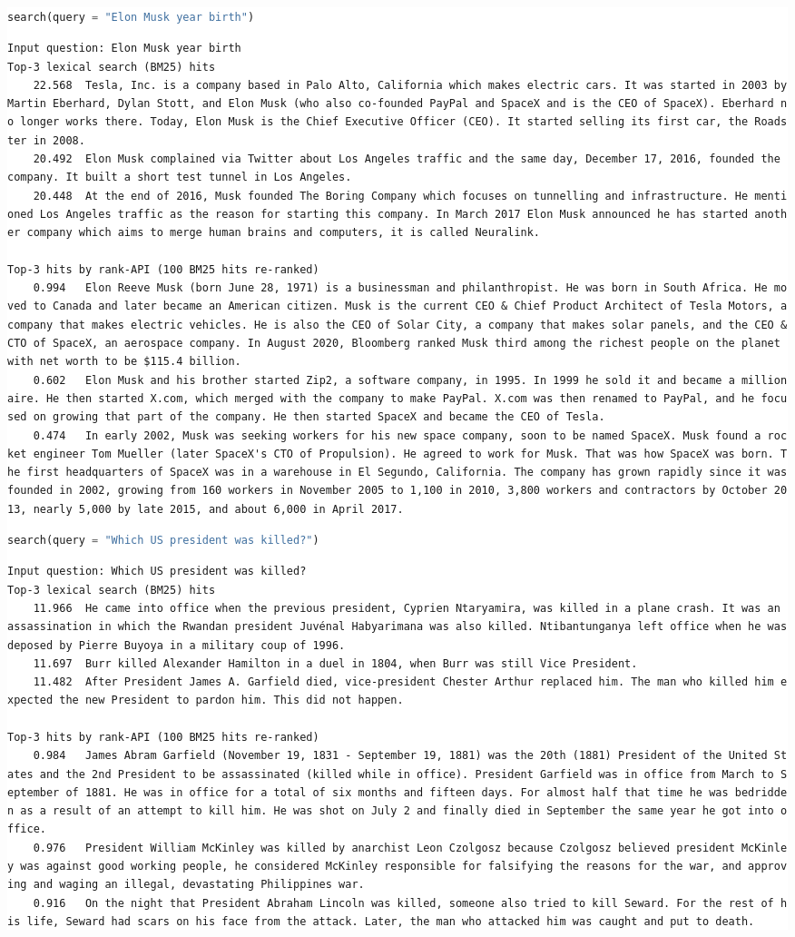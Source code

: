 

```python
search(query = "Elon Musk year birth")
```

    Input question: Elon Musk year birth
    Top-3 lexical search (BM25) hits
    	22.568	Tesla, Inc. is a company based in Palo Alto, California which makes electric cars. It was started in 2003 by Martin Eberhard, Dylan Stott, and Elon Musk (who also co-founded PayPal and SpaceX and is the CEO of SpaceX). Eberhard no longer works there. Today, Elon Musk is the Chief Executive Officer (CEO). It started selling its first car, the Roadster in 2008.
    	20.492	Elon Musk complained via Twitter about Los Angeles traffic and the same day, December 17, 2016, founded the company. It built a short test tunnel in Los Angeles.
    	20.448	At the end of 2016, Musk founded The Boring Company which focuses on tunnelling and infrastructure. He mentioned Los Angeles traffic as the reason for starting this company. In March 2017 Elon Musk announced he has started another company which aims to merge human brains and computers, it is called Neuralink.
    
    Top-3 hits by rank-API (100 BM25 hits re-ranked)
    	0.994	Elon Reeve Musk (born June 28, 1971) is a businessman and philanthropist. He was born in South Africa. He moved to Canada and later became an American citizen. Musk is the current CEO & Chief Product Architect of Tesla Motors, a company that makes electric vehicles. He is also the CEO of Solar City, a company that makes solar panels, and the CEO & CTO of SpaceX, an aerospace company. In August 2020, Bloomberg ranked Musk third among the richest people on the planet with net worth to be $115.4 billion.
    	0.602	Elon Musk and his brother started Zip2, a software company, in 1995. In 1999 he sold it and became a millionaire. He then started X.com, which merged with the company to make PayPal. X.com was then renamed to PayPal, and he focused on growing that part of the company. He then started SpaceX and became the CEO of Tesla.
    	0.474	In early 2002, Musk was seeking workers for his new space company, soon to be named SpaceX. Musk found a rocket engineer Tom Mueller (later SpaceX's CTO of Propulsion). He agreed to work for Musk. That was how SpaceX was born. The first headquarters of SpaceX was in a warehouse in El Segundo, California. The company has grown rapidly since it was founded in 2002, growing from 160 workers in November 2005 to 1,100 in 2010, 3,800 workers and contractors by October 2013, nearly 5,000 by late 2015, and about 6,000 in April 2017.



```python
search(query = "Which US president was killed?")
```

    Input question: Which US president was killed?
    Top-3 lexical search (BM25) hits
    	11.966	He came into office when the previous president, Cyprien Ntaryamira, was killed in a plane crash. It was an assassination in which the Rwandan president Juvénal Habyarimana was also killed. Ntibantunganya left office when he was deposed by Pierre Buyoya in a military coup of 1996.
    	11.697	Burr killed Alexander Hamilton in a duel in 1804, when Burr was still Vice President.
    	11.482	After President James A. Garfield died, vice-president Chester Arthur replaced him. The man who killed him expected the new President to pardon him. This did not happen.
    
    Top-3 hits by rank-API (100 BM25 hits re-ranked)
    	0.984	James Abram Garfield (November 19, 1831 - September 19, 1881) was the 20th (1881) President of the United States and the 2nd President to be assassinated (killed while in office). President Garfield was in office from March to September of 1881. He was in office for a total of six months and fifteen days. For almost half that time he was bedridden as a result of an attempt to kill him. He was shot on July 2 and finally died in September the same year he got into office.
    	0.976	President William McKinley was killed by anarchist Leon Czolgosz because Czolgosz believed president McKinley was against good working people, he considered McKinley responsible for falsifying the reasons for the war, and approving and waging an illegal, devastating Philippines war.
    	0.916	On the night that President Abraham Lincoln was killed, someone also tried to kill Seward. For the rest of his life, Seward had scars on his face from the attack. Later, the man who attacked him was caught and put to death.
